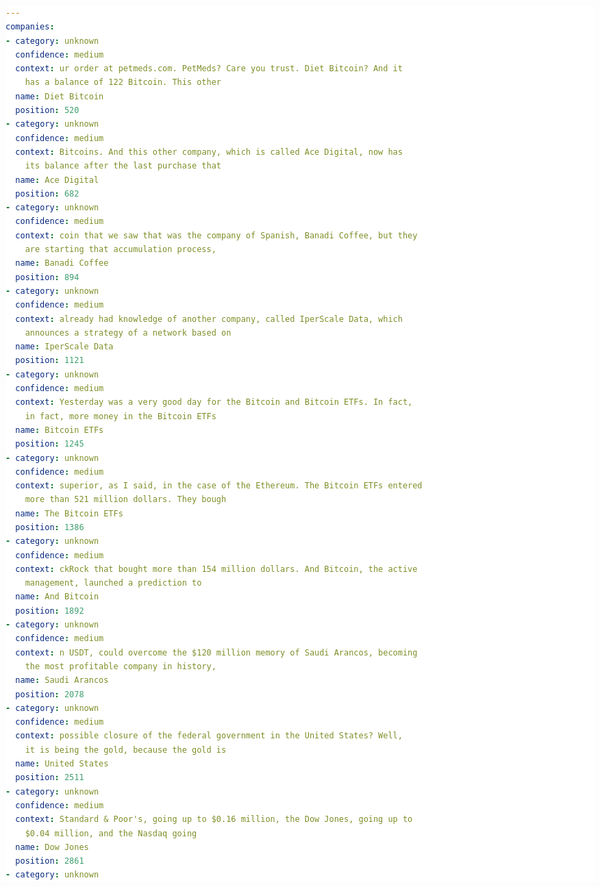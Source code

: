 ```yaml
---
companies:
- category: unknown
  confidence: medium
  context: ur order at petmeds.com. PetMeds? Care you trust. Diet Bitcoin? And it
    has a balance of 122 Bitcoin. This other
  name: Diet Bitcoin
  position: 520
- category: unknown
  confidence: medium
  context: Bitcoins. And this other company, which is called Ace Digital, now has
    its balance after the last purchase that
  name: Ace Digital
  position: 682
- category: unknown
  confidence: medium
  context: coin that we saw that was the company of Spanish, Banadi Coffee, but they
    are starting that accumulation process,
  name: Banadi Coffee
  position: 894
- category: unknown
  confidence: medium
  context: already had knowledge of another company, called IperScale Data, which
    announces a strategy of a network based on
  name: IperScale Data
  position: 1121
- category: unknown
  confidence: medium
  context: Yesterday was a very good day for the Bitcoin and Bitcoin ETFs. In fact,
    in fact, more money in the Bitcoin ETFs
  name: Bitcoin ETFs
  position: 1245
- category: unknown
  confidence: medium
  context: superior, as I said, in the case of the Ethereum. The Bitcoin ETFs entered
    more than 521 million dollars. They bough
  name: The Bitcoin ETFs
  position: 1386
- category: unknown
  confidence: medium
  context: ckRock that bought more than 154 million dollars. And Bitcoin, the active
    management, launched a prediction to
  name: And Bitcoin
  position: 1892
- category: unknown
  confidence: medium
  context: n USDT, could overcome the $120 million memory of Saudi Arancos, becoming
    the most profitable company in history,
  name: Saudi Arancos
  position: 2078
- category: unknown
  confidence: medium
  context: possible closure of the federal government in the United States? Well,
    it is being the gold, because the gold is
  name: United States
  position: 2511
- category: unknown
  confidence: medium
  context: Standard & Poor's, going up to $0.16 million, the Dow Jones, going up to
    $0.04 million, and the Nasdaq going
  name: Dow Jones
  position: 2861
- category: unknown
```